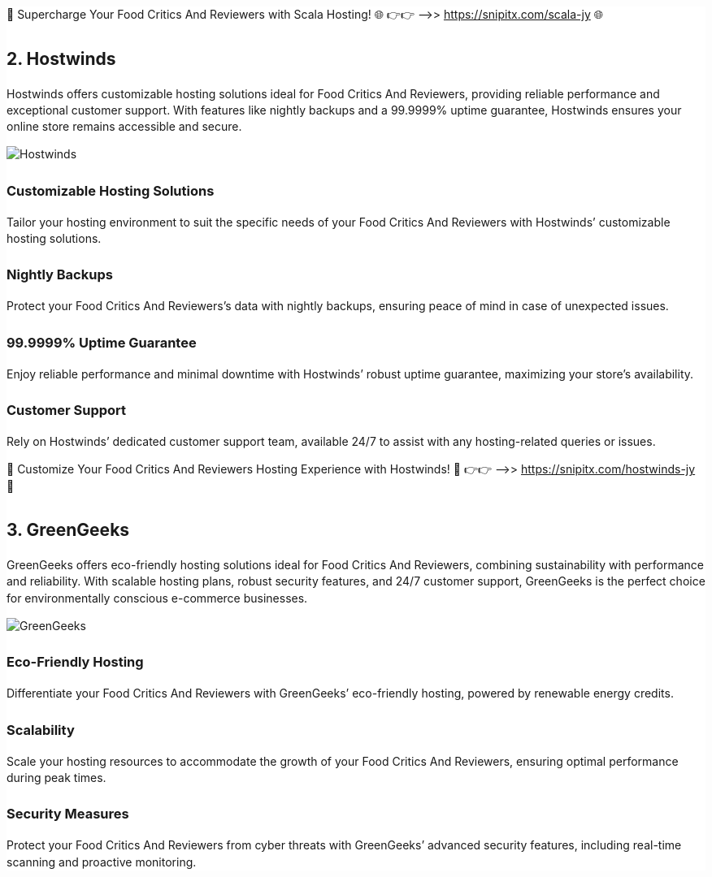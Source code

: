 🚀 Supercharge Your Food Critics And Reviewers with Scala Hosting! 🌐
👉👉 -->> https://snipitx.com/scala-jy 🌐

## 2. Hostwinds

Hostwinds offers customizable hosting solutions ideal for Food Critics And Reviewers, providing reliable performance and exceptional customer support. With features like nightly backups and a 99.9999% uptime guarantee, Hostwinds ensures your online store remains accessible and secure.

![Hostwinds](https://i.imgur.com/53aSNXx.jpeg "Hostwinds Hosting")

### Customizable Hosting Solutions
Tailor your hosting environment to suit the specific needs of your Food Critics And Reviewers with Hostwinds’ customizable hosting solutions.

### Nightly Backups
Protect your Food Critics And Reviewers’s data with nightly backups, ensuring peace of mind in case of unexpected issues.

### 99.9999% Uptime Guarantee
Enjoy reliable performance and minimal downtime with Hostwinds’ robust uptime guarantee, maximizing your store’s availability.

### Customer Support
Rely on Hostwinds’ dedicated customer support team, available 24/7 to assist with any hosting-related queries or issues.

🌟 Customize Your Food Critics And Reviewers Hosting Experience with Hostwinds! 🚀
👉👉 -->> https://snipitx.com/hostwinds-jy 🚀


## 3. GreenGeeks

GreenGeeks offers eco-friendly hosting solutions ideal for Food Critics And Reviewers, combining sustainability with performance and reliability. With scalable hosting plans, robust security features, and 24/7 customer support, GreenGeeks is the perfect choice for environmentally conscious e-commerce businesses.

![GreenGeeks](https://i.imgur.com/eEwuntu.jpg "GreenGeeks Hosting")

### Eco-Friendly Hosting
Differentiate your Food Critics And Reviewers with GreenGeeks’ eco-friendly hosting, powered by renewable energy credits.

### Scalability
Scale your hosting resources to accommodate the growth of your Food Critics And Reviewers, ensuring optimal performance during peak times.

### Security Measures
Protect your Food Critics And Reviewers from cyber threats with GreenGeeks’ advanced security features, including real-time scanning and proactive monitoring.
